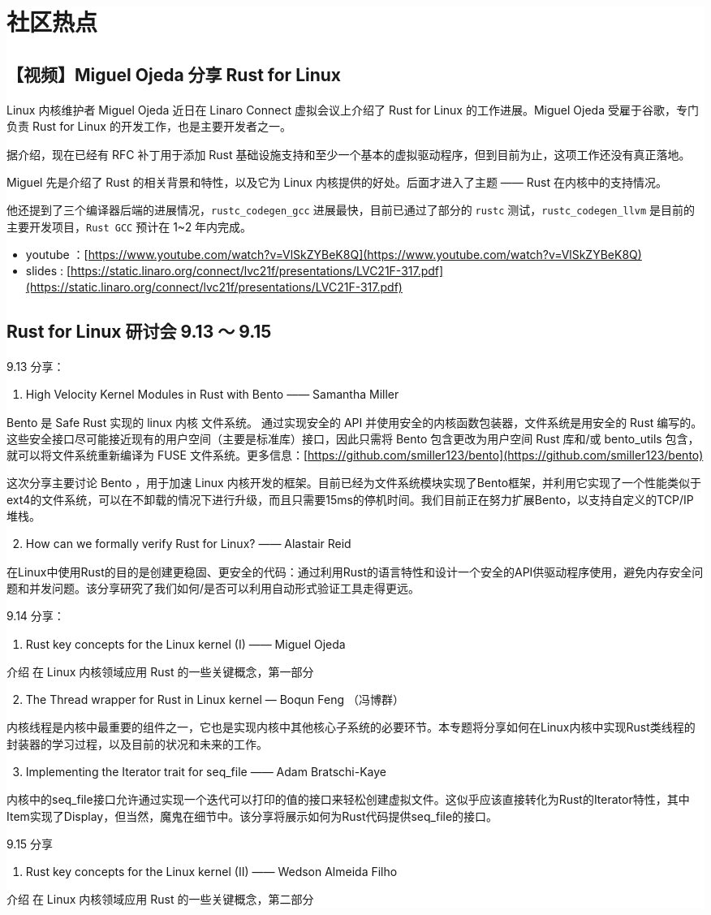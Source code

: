 # 社区热点

## 【视频】Miguel Ojeda 分享 Rust for Linux  

Linux 内核维护者 Miguel Ojeda 近日在 Linaro Connect 虚拟会议上介绍了 Rust for Linux 的工作进展。Miguel Ojeda 受雇于谷歌，专门负责 Rust for Linux 的开发工作，也是主要开发者之一。

据介绍，现在已经有 RFC 补丁用于添加 Rust 基础设施支持和至少一个基本的虚拟驱动程序，但到目前为止，这项工作还没有真正落地。

Miguel 先是介绍了 Rust 的相关背景和特性，以及它为 Linux 内核提供的好处。后面才进入了主题 —— Rust 在内核中的支持情况。

他还提到了三个编译器后端的进展情况，`rustc_codegen_gcc` 进展最快，目前已通过了部分的 `rustc` 测试，`rustc_codegen_llvm` 是目前的主要开发项目，`Rust GCC` 预计在 1~2 年内完成。

- youtube ：[https://www.youtube.com/watch?v=VlSkZYBeK8Q](https://www.youtube.com/watch?v=VlSkZYBeK8Q)
- slides : [https://static.linaro.org/connect/lvc21f/presentations/LVC21F-317.pdf](https://static.linaro.org/connect/lvc21f/presentations/LVC21F-317.pdf)

## Rust for Linux 研讨会 9.13 ～ 9.15 

9.13 分享： 

1.  High Velocity Kernel Modules in Rust with Bento —— Samantha Miller

Bento 是  Safe Rust 实现的 linux 内核 文件系统。 通过实现安全的 API 并使用安全的内核函数包装器，文件系统是用安全的 Rust 编写的。 这些安全接口尽可能接近现有的用户空间（主要是标准库）接口，因此只需将 Bento 包含更改为用户空间 Rust 库和/或 bento_utils 包含，就可以将文件系统重新编译为 FUSE 文件系统。更多信息：[https://github.com/smiller123/bento](https://github.com/smiller123/bento)

这次分享主要讨论 Bento ，用于加速 Linux 内核开发的框架。目前已经为文件系统模块实现了Bento框架，并利用它实现了一个性能类似于ext4的文件系统，可以在不卸载的情况下进行升级，而且只需要15ms的停机时间。我们目前正在努力扩展Bento，以支持自定义的TCP/IP堆栈。

2.  How can we formally verify Rust for Linux? —— Alastair Reid

在Linux中使用Rust的目的是创建更稳固、更安全的代码：通过利用Rust的语言特性和设计一个安全的API供驱动程序使用，避免内存安全问题和并发问题。该分享研究了我们如何/是否可以利用自动形式验证工具走得更远。

9.14 分享：

1.  Rust key concepts for the Linux kernel (I) —— Miguel Ojeda

介绍   在 Linux  内核领域应用 Rust 的一些关键概念，第一部分 

2.  The Thread wrapper for Rust in Linux kernel — Boqun Feng （冯博群）

内核线程是内核中最重要的组件之一，它也是实现内核中其他核心子系统的必要环节。本专题将分享如何在Linux内核中实现Rust类线程的封装器的学习过程，以及目前的状况和未来的工作。

3. Implementing the Iterator trait for seq_file —— Adam Bratschi-Kaye

内核中的seq_file接口允许通过实现一个迭代可以打印的值的接口来轻松创建虚拟文件。这似乎应该直接转化为Rust的Iterator特性，其中Item实现了Display，但当然，魔鬼在细节中。该分享将展示如何为Rust代码提供seq_file的接口。

9.15 分享

1. Rust key concepts for the Linux kernel (II) —— Wedson Almeida Filho

介绍   在 Linux  内核领域应用 Rust 的一些关键概念，第二部分
